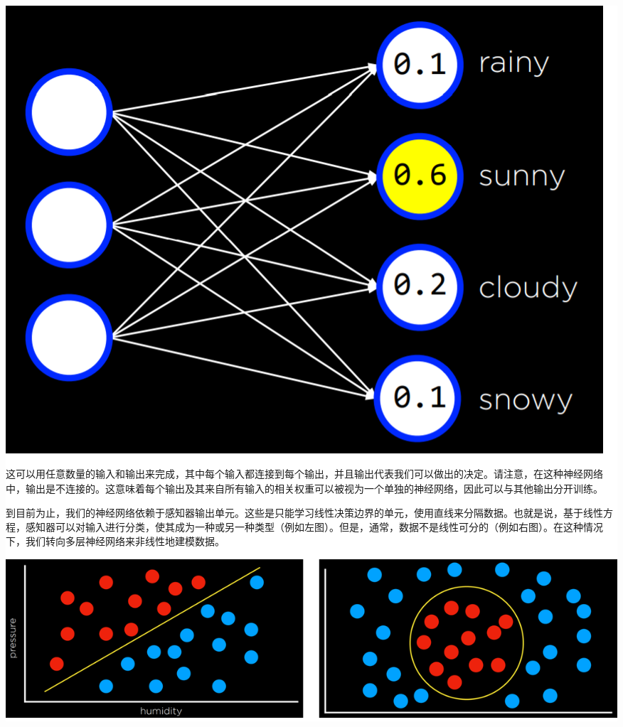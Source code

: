 ![alt text](image-5.png)

这可以用任意数量的输入和输出来完成，其中每个输入都连接到每个输出，并且输出代表我们可以做出的决定。请注意，在这种神经网络中，输出是不连接的。这意味着每个输出及其来自所有输入的相关权重可以被视为一个单独的神经网络，因此可以与其他输出分开训练。

到目前为止，我们的神经网络依赖于感知器输出单元。这些是只能学习线性决策边界的单元，使用直线来分隔数据。也就是说，基于线性方程，感知器可以对输入进行分类，使其成为一种或另一种类型（例如左图）。但是，通常，数据不是线性可分的（例如右图）。在这种情况下，我们转向多层神经网络来非线性地建模数据。

![alt text](image-6.png)
